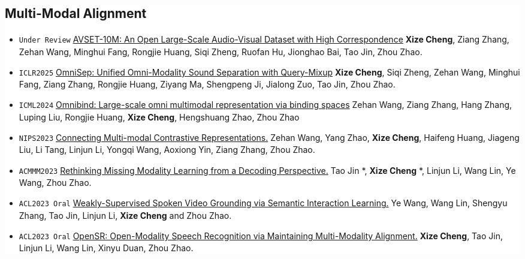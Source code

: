 ## Multi-Modal Alignment

- ``Under Review`` [AVSET-10M: An Open Large-Scale Audio-Visual Dataset with High Correspondence](https://openreview.net/pdf?id=iwC19lVBoq) **Xize Cheng**, Ziang Zhang, Zehan Wang, Minghui Fang, Rongjie Huang, Siqi Zheng, Ruofan Hu, Jionghao Bai, Tao Jin, Zhou Zhao.

- ``ICLR2025`` [OmniSep: Unified Omni-Modality Sound Separation with Query-Mixup](https://arxiv.org/pdf/2410.21269) **Xize Cheng**, Siqi Zheng, Zehan Wang, Minghui Fang, Ziang Zhang, Rongjie Huang, Ziyang Ma, Shengpeng Ji, Jialong Zuo, Tao Jin, Zhou Zhao.

- ``ICML2024`` [Omnibind: Large-scale omni multimodal representation via binding spaces](https://arxiv.org/pdf/2407.11895?) Zehan Wang, Ziang Zhang, Hang Zhang, Luping Liu, Rongjie Huang, **Xize Cheng**, Hengshuang Zhao, Zhou Zhao

- ``NIPS2023`` [Connecting Multi-modal Contrastive Representations.](https://arxiv.org/abs/2305.14381) Zehan Wang, Yang Zhao, **Xize Cheng**, Haifeng Huang, Jiageng Liu, Li Tang, Linjun Li, Yongqi Wang, Aoxiong Yin, Ziang Zhang, Zhou Zhao.

- ``ACMMM2023`` [Rethinking Missing Modality Learning from a Decoding Perspective.](https://dl.acm.org/doi/abs/10.1145/3581783.3612291) Tao Jin *, **Xize Cheng** *, Linjun Li, Wang Lin, Ye Wang, Zhou Zhao.

- ``ACL2023 Oral`` [Weakly-Supervised Spoken Video Grounding via Semantic Interaction Learning.](https://aclanthology.org/2023.acl-long.611/) Ye Wang, Wang Lin, Shengyu Zhang, Tao Jin, Linjun Li, **Xize Cheng** and Zhou Zhao.

- ``ACL2023 Oral`` [OpenSR: Open-Modality Speech Recognition via Maintaining Multi-Modality Alignment.](https://arxiv.org/abs/2306.06410) **Xize Cheng**, Tao Jin, Linjun Li, Wang Lin, Xinyu Duan, Zhou Zhao.
